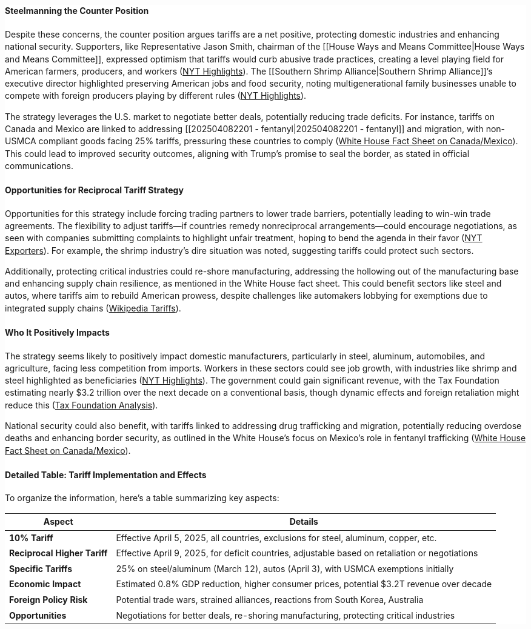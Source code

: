 #### Steelmanning the Counter Position
Despite these concerns, the counter position argues tariffs are a net positive, protecting domestic industries and enhancing national security. Supporters, like Representative Jason Smith, chairman of the [[House Ways and Means Committee\|House Ways and Means Committee]], expressed optimism that tariffs would curb abusive trade practices, creating a level playing field for American farmers, producers, and workers ([NYT Highlights](https://www.nytimes.com/live/2025/04/02/business/trump-tariffs-liberation-day)). The [[Southern Shrimp Alliance\|Southern Shrimp Alliance]]’s executive director highlighted preserving American jobs and food security, noting multigenerational family businesses unable to compete with foreign producers playing by different rules ([NYT Highlights](https://www.nytimes.com/live/2025/04/02/business/trump-tariffs-liberation-day)).

The strategy leverages the U.S. market to negotiate better deals, potentially reducing trade deficits. For instance, tariffs on Canada and Mexico are linked to addressing [[202504082201 - fentanyl\|202504082201 - fentanyl]] and migration, with non-USMCA compliant goods facing 25% tariffs, pressuring these countries to comply ([White House Fact Sheet on Canada/Mexico](https://www.whitehouse.gov/fact-sheets/2025/03/fact-sheet-president-donald-j-trump-proceeds-with-tariffs-on-imports-from-canada-and-mexico/)). This could lead to improved security outcomes, aligning with Trump’s promise to seal the border, as stated in official communications.

#### Opportunities for Reciprocal Tariff Strategy
Opportunities for this strategy include forcing trading partners to lower trade barriers, potentially leading to win-win trade agreements. The flexibility to adjust tariffs—if countries remedy nonreciprocal arrangements—could encourage negotiations, as seen with companies submitting complaints to highlight unfair treatment, hoping to bend the agenda in their favor ([NYT Exporters](https://www.nytimes.com/2025/03/24/business/economy/trump-tariffs-us-exporters.html)). For example, the shrimp industry’s dire situation was noted, suggesting tariffs could protect such sectors.

Additionally, protecting critical industries could re-shore manufacturing, addressing the hollowing out of the manufacturing base and enhancing supply chain resilience, as mentioned in the White House fact sheet. This could benefit sectors like steel and autos, where tariffs aim to rebuild American prowess, despite challenges like automakers lobbying for exemptions due to integrated supply chains ([Wikipedia Tariffs](https://en.wikipedia.org/wiki/Tariffs_in_the_second_Trump_administration)).

#### Who It Positively Impacts
The strategy seems likely to positively impact domestic manufacturers, particularly in steel, aluminum, automobiles, and agriculture, facing less competition from imports. Workers in these sectors could see job growth, with industries like shrimp and steel highlighted as beneficiaries ([NYT Highlights](https://www.nytimes.com/live/2025/04/02/business/trump-tariffs-liberation-day)). The government could gain significant revenue, with the Tax Foundation estimating nearly $3.2 trillion over the next decade on a conventional basis, though dynamic effects and foreign retaliation might reduce this ([Tax Foundation Analysis](https://taxfoundation.org/research/all/federal/trump-tariffs-trade-war/)).

National security could also benefit, with tariffs linked to addressing drug trafficking and migration, potentially reducing overdose deaths and enhancing border security, as outlined in the White House’s focus on Mexico’s role in fentanyl trafficking ([White House Fact Sheet on Canada/Mexico](https://www.whitehouse.gov/fact-sheets/2025/03/fact-sheet-president-donald-j-trump-proceeds-with-tariffs-on-imports-from-canada-and-mexico/)).

#### Detailed Table: Tariff Implementation and Effects
To organize the information, here’s a table summarizing key aspects:

| **Aspect**                     | **Details**                                                                                     |
|--------------------------------|-------------------------------------------------------------------------------------------------|
| **10% Tariff**                 | Effective April 5, 2025, all countries, exclusions for steel, aluminum, copper, etc.            |
| **Reciprocal Higher Tariff**   | Effective April 9, 2025, for deficit countries, adjustable based on retaliation or negotiations |
| **Specific Tariffs**           | 25% on steel/aluminum (March 12), autos (April 3), with USMCA exemptions initially              |
| **Economic Impact**            | Estimated 0.8% GDP reduction, higher consumer prices, potential $3.2T revenue over decade       |
| **Foreign Policy Risk**        | Potential trade wars, strained alliances, reactions from South Korea, Australia                 |
| **Opportunities**              | Negotiations for better deals, re-shoring manufacturing, protecting critical industries          |